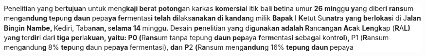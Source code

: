 <p><span class="font7">Penelitian yang ber</span><span class="font7" style="font-weight:bold;">tu</span><span class="font7">j</span><span class="font7" style="font-weight:bold;">ua</span><span class="font7">n untuk meng</span><span class="font7" style="font-weight:bold;">kaji ber</span><span class="font7">at </span><span class="font7" style="font-weight:bold;">potong</span><span class="font7">an ka</span><span class="font7" style="font-weight:bold;">r</span><span class="font7">kas </span><span class="font7" style="font-weight:bold;">kome</span><span class="font7">r</span><span class="font7" style="font-weight:bold;">sia</span><span class="font7">l itik bal</span><span class="font7" style="font-weight:bold;">i be</span><span class="font7">tina umur </span><span class="font7" style="font-weight:bold;">26 min</span><span class="font7">gg</span><span class="font7" style="font-weight:bold;">u y</span><span class="font7">ang diber</span><span class="font7" style="font-weight:bold;">i rans</span><span class="font7">um men</span><span class="font7" style="font-weight:bold;">g</span><span class="font7">a</span><span class="font7" style="font-weight:bold;">ndung t</span><span class="font7">e</span><span class="font7" style="font-weight:bold;">p</span><span class="font7">un</span><span class="font7" style="font-weight:bold;">g daun </span><span class="font7">pepa</span><span class="font7" style="font-weight:bold;">ya f</span><span class="font7">e</span><span class="font7" style="font-weight:bold;">r</span><span class="font7">mentas</span><span class="font7" style="font-weight:bold;">i telah di</span><span class="font7">laks</span><span class="font7" style="font-weight:bold;">anakan di kandan</span><span class="font7">g milik </span><span class="font7" style="font-weight:bold;">Bapak </span><span class="font7">I </span><span class="font7" style="font-weight:bold;">K</span><span class="font7">etut Su</span><span class="font7" style="font-weight:bold;">natr</span><span class="font7">a </span><span class="font7" style="font-weight:bold;">ya</span><span class="font7">n</span><span class="font7" style="font-weight:bold;">g b</span><span class="font7">er</span><span class="font7" style="font-weight:bold;">lokas</span><span class="font7">i di J</span><span class="font7" style="font-weight:bold;">alan Bin</span><span class="font7">g</span><span class="font7" style="font-weight:bold;">in Nambe, </span><span class="font7">Kediri, Taba</span><span class="font7" style="font-weight:bold;">nan, </span><span class="font7">s</span><span class="font7" style="font-weight:bold;">elama 14 </span><span class="font7">mingg</span><span class="font7" style="font-weight:bold;">u. </span><span class="font7">Desain </span><span class="font7" style="font-weight:bold;">pe</span><span class="font7">nelitian ya</span><span class="font7" style="font-weight:bold;">n</span><span class="font7">g di</span><span class="font7" style="font-weight:bold;">g</span><span class="font7">u</span><span class="font7" style="font-weight:bold;">na</span><span class="font7">k</span><span class="font7" style="font-weight:bold;">an adalah R</span><span class="font7">anc</span><span class="font7" style="font-weight:bold;">an</span><span class="font7">g</span><span class="font7" style="font-weight:bold;">an Aca</span><span class="font7">k </span><span class="font7" style="font-weight:bold;">Len</span><span class="font7">g</span><span class="font7" style="font-weight:bold;">k</span><span class="font7">ap (</span><span class="font7" style="font-weight:bold;">R</span><span class="font7">A</span><span class="font7" style="font-weight:bold;">L) </span><span class="font7">ya</span><span class="font7" style="font-weight:bold;">ng </span><span class="font7">ter</span><span class="font7" style="font-weight:bold;">dir</span><span class="font7">i dar</span><span class="font7" style="font-weight:bold;">i tiga per</span><span class="font7">la</span><span class="font7" style="font-weight:bold;">kuan, yaitu: P0 (</span><span class="font7">R</span><span class="font7" style="font-weight:bold;">ans</span><span class="font7">um tanpa tepung </span><span class="font7" style="font-weight:bold;">daun pep</span><span class="font7">aya </span><span class="font7" style="font-weight:bold;">f</span><span class="font7">er</span><span class="font7" style="font-weight:bold;">m</span><span class="font7">entas</span><span class="font7" style="font-weight:bold;">i s</span><span class="font7">eba</span><span class="font7" style="font-weight:bold;">g</span><span class="font7">ai kontr</span><span class="font7" style="font-weight:bold;">ol</span><span class="font7">)</span><span class="font7" style="font-weight:bold;">, </span><span class="font7">P1 (</span><span class="font7" style="font-weight:bold;">R</span><span class="font7">ansum meng</span><span class="font7" style="font-weight:bold;">a</span><span class="font7">ndun</span><span class="font7" style="font-weight:bold;">g </span><span class="font7">8% </span><span class="font7" style="font-weight:bold;">tep</span><span class="font7">ung </span><span class="font7" style="font-weight:bold;">d</span><span class="font7">aun pep</span><span class="font7" style="font-weight:bold;">aya </span><span class="font7">fermentasi), </span><span class="font7" style="font-weight:bold;">da</span><span class="font7">n </span><span class="font7" style="font-weight:bold;">P</span><span class="font7">2 </span><span class="font7" style="font-weight:bold;">(</span><span class="font7">R</span><span class="font7" style="font-weight:bold;">a</span><span class="font7">nsum meng</span><span class="font7" style="font-weight:bold;">andun</span><span class="font7">g 16% </span><span class="font7" style="font-weight:bold;">tepung daun </span><span class="font7">pepaya